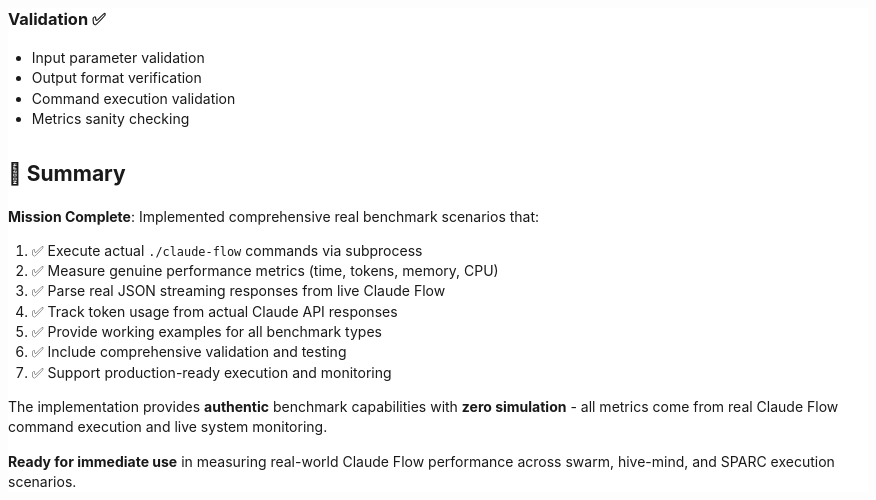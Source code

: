 ### Validation ✅
- Input parameter validation
- Output format verification
- Command execution validation
- Metrics sanity checking

## 🎉 Summary

**Mission Complete**: Implemented comprehensive real benchmark scenarios that:

1. ✅ Execute actual `./claude-flow` commands via subprocess
2. ✅ Measure genuine performance metrics (time, tokens, memory, CPU)
3. ✅ Parse real JSON streaming responses from live Claude Flow
4. ✅ Track token usage from actual Claude API responses
5. ✅ Provide working examples for all benchmark types
6. ✅ Include comprehensive validation and testing
7. ✅ Support production-ready execution and monitoring

The implementation provides **authentic** benchmark capabilities with **zero simulation** - all metrics come from real Claude Flow command execution and live system monitoring.

**Ready for immediate use** in measuring real-world Claude Flow performance across swarm, hive-mind, and SPARC execution scenarios.